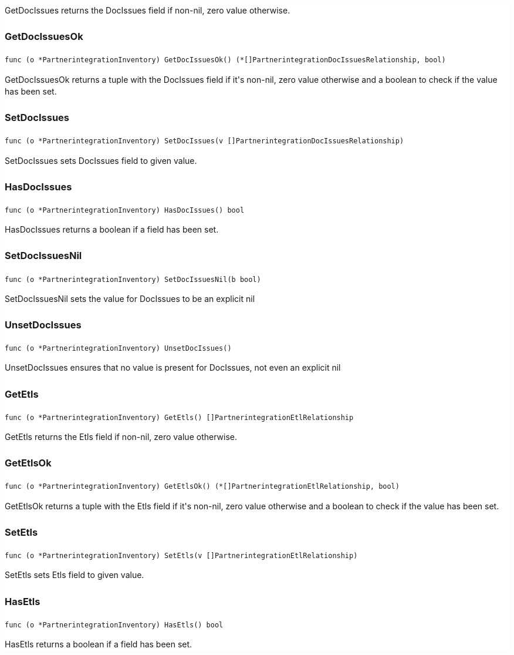 GetDocIssues returns the DocIssues field if non-nil, zero value otherwise.

### GetDocIssuesOk

`func (o *PartnerintegrationInventory) GetDocIssuesOk() (*[]PartnerintegrationDocIssuesRelationship, bool)`

GetDocIssuesOk returns a tuple with the DocIssues field if it's non-nil, zero value otherwise
and a boolean to check if the value has been set.

### SetDocIssues

`func (o *PartnerintegrationInventory) SetDocIssues(v []PartnerintegrationDocIssuesRelationship)`

SetDocIssues sets DocIssues field to given value.

### HasDocIssues

`func (o *PartnerintegrationInventory) HasDocIssues() bool`

HasDocIssues returns a boolean if a field has been set.

### SetDocIssuesNil

`func (o *PartnerintegrationInventory) SetDocIssuesNil(b bool)`

 SetDocIssuesNil sets the value for DocIssues to be an explicit nil

### UnsetDocIssues
`func (o *PartnerintegrationInventory) UnsetDocIssues()`

UnsetDocIssues ensures that no value is present for DocIssues, not even an explicit nil
### GetEtls

`func (o *PartnerintegrationInventory) GetEtls() []PartnerintegrationEtlRelationship`

GetEtls returns the Etls field if non-nil, zero value otherwise.

### GetEtlsOk

`func (o *PartnerintegrationInventory) GetEtlsOk() (*[]PartnerintegrationEtlRelationship, bool)`

GetEtlsOk returns a tuple with the Etls field if it's non-nil, zero value otherwise
and a boolean to check if the value has been set.

### SetEtls

`func (o *PartnerintegrationInventory) SetEtls(v []PartnerintegrationEtlRelationship)`

SetEtls sets Etls field to given value.

### HasEtls

`func (o *PartnerintegrationInventory) HasEtls() bool`

HasEtls returns a boolean if a field has been set.
